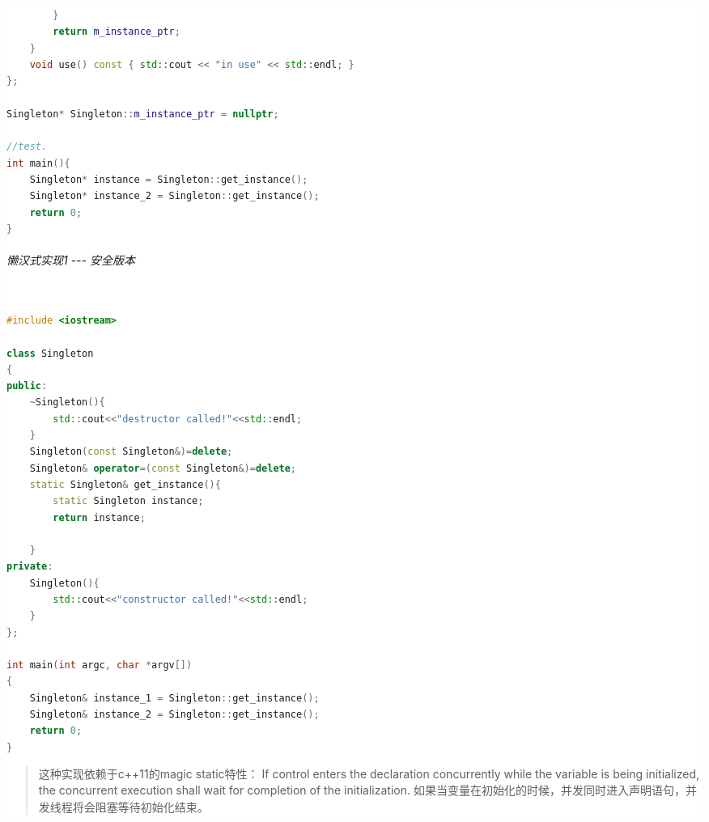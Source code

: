 ```c++
        }
        return m_instance_ptr;
    }
    void use() const { std::cout << "in use" << std::endl; }
};

Singleton* Singleton::m_instance_ptr = nullptr;

//test.
int main(){
    Singleton* instance = Singleton::get_instance();
    Singleton* instance_2 = Singleton::get_instance();
    return 0;
}
```


###### 懒汉式实现1 --- 安全版本
```c++

#include <iostream>

class Singleton
{
public:
    ~Singleton(){
        std::cout<<"destructor called!"<<std::endl;
    }
    Singleton(const Singleton&)=delete;
    Singleton& operator=(const Singleton&)=delete;
    static Singleton& get_instance(){
        static Singleton instance;
        return instance;

    }
private:
    Singleton(){
        std::cout<<"constructor called!"<<std::endl;
    }
};

int main(int argc, char *argv[])
{
    Singleton& instance_1 = Singleton::get_instance();
    Singleton& instance_2 = Singleton::get_instance();
    return 0;
}


```

> 这种实现依赖于c++11的magic static特性：
> If control enters the declaration concurrently while the variable is being initialized, the concurrent execution shall wait for completion of the initialization.
如果当变量在初始化的时候，并发同时进入声明语句，并发线程将会阻塞等待初始化结束。
